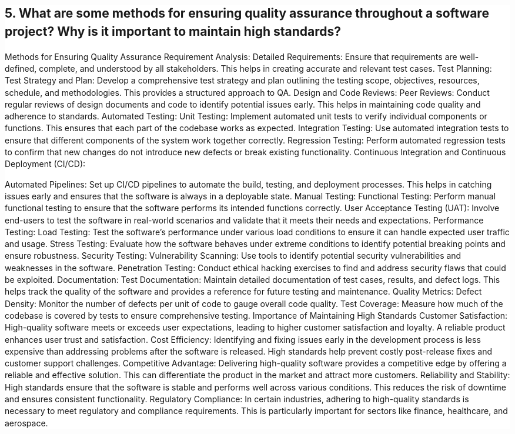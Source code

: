 ## 5. What are some methods for ensuring quality assurance throughout a software project? Why is it important to maintain high standards?
Methods for Ensuring Quality Assurance
Requirement Analysis:
Detailed Requirements: Ensure that requirements are well-defined, complete, and understood by all stakeholders. This helps in creating accurate and relevant test cases.
Test Planning:
Test Strategy and Plan: Develop a comprehensive test strategy and plan outlining the testing scope, objectives, resources, schedule, and methodologies. This provides a structured approach to QA.
Design and Code Reviews:
Peer Reviews: Conduct regular reviews of design documents and code to identify potential issues early. This helps in maintaining code quality and adherence to standards.
Automated Testing:
Unit Testing: Implement automated unit tests to verify individual components or functions. This ensures that each part of the codebase works as expected.
Integration Testing: Use automated integration tests to ensure that different components of the system work together correctly.
Regression Testing: Perform automated regression tests to confirm that new changes do not introduce new defects or break existing functionality.
Continuous Integration and Continuous Deployment (CI/CD):

Automated Pipelines: Set up CI/CD pipelines to automate the build, testing, and deployment processes. This helps in catching issues early and ensures that the software is always in a deployable state.
Manual Testing:
Functional Testing: Perform manual functional testing to ensure that the software performs its intended functions correctly.
User Acceptance Testing (UAT): Involve end-users to test the software in real-world scenarios and validate that it meets their needs and expectations.
Performance Testing:
Load Testing: Test the software’s performance under various load conditions to ensure it can handle expected user traffic and usage.
Stress Testing: Evaluate how the software behaves under extreme conditions to identify potential breaking points and ensure robustness.
Security Testing:
Vulnerability Scanning: Use tools to identify potential security vulnerabilities and weaknesses in the software.
Penetration Testing: Conduct ethical hacking exercises to find and address security flaws that could be exploited.
Documentation:
Test Documentation: Maintain detailed documentation of test cases, results, and defect logs. This helps track the quality of the software and provides a reference for future testing and maintenance.
Quality Metrics:
Defect Density: Monitor the number of defects per unit of code to gauge overall code quality.
Test Coverage: Measure how much of the codebase is covered by tests to ensure comprehensive testing.
Importance of Maintaining High Standards
Customer Satisfaction: High-quality software meets or exceeds user expectations, leading to higher customer satisfaction and loyalty. A reliable product enhances user trust and satisfaction.
Cost Efficiency: Identifying and fixing issues early in the development process is less expensive than addressing problems after the software is released. High standards help prevent costly post-release fixes and customer support challenges.
Competitive Advantage: Delivering high-quality software provides a competitive edge by offering a reliable and effective solution. This can differentiate the product in the market and attract more customers.
Reliability and Stability: High standards ensure that the software is stable and performs well across various conditions. This reduces the risk of downtime and ensures consistent functionality.
Regulatory Compliance: In certain industries, adhering to high-quality standards is necessary to meet regulatory and compliance requirements. This is particularly important for sectors like finance, healthcare, and aerospace.